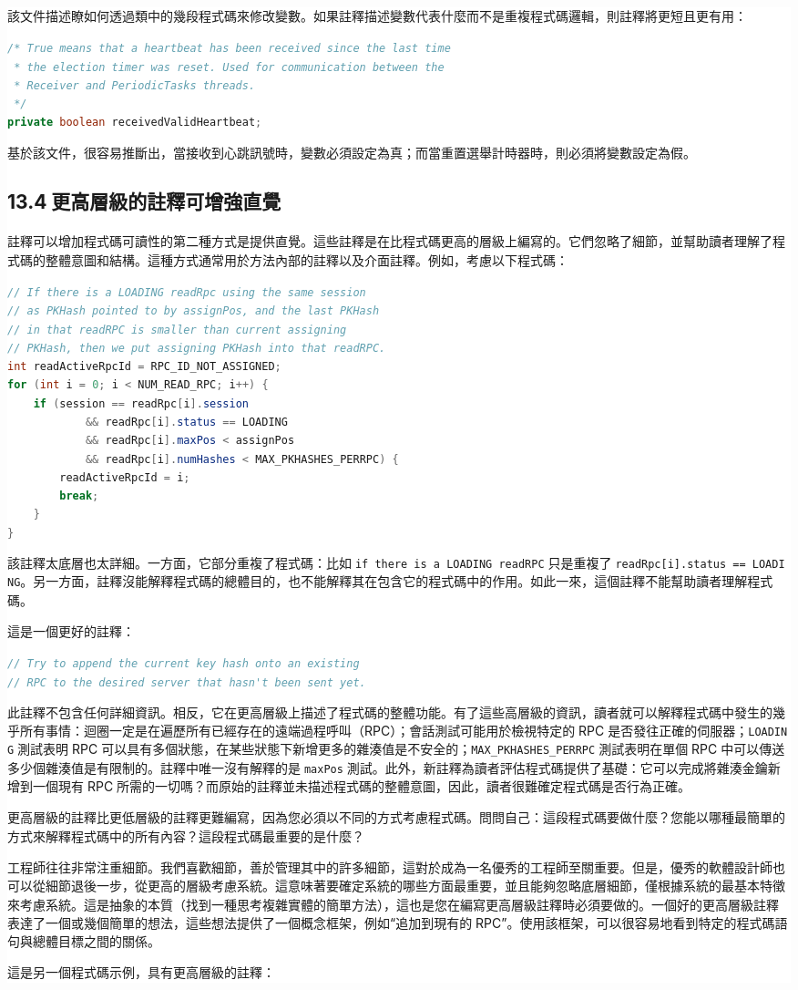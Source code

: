 該文件描述瞭如何透過類中的幾段程式碼來修改變數。如果註釋描述變數代表什麼而不是重複程式碼邏輯，則註釋將更短且更有用：

```java
/* True means that a heartbeat has been received since the last time
 * the election timer was reset. Used for communication between the
 * Receiver and PeriodicTasks threads.
 */
private boolean receivedValidHeartbeat;
```

基於該文件，很容易推斷出，當接收到心跳訊號時，變數必須設定為真；而當重置選舉計時器時，則必須將變數設定為假。

## 13.4 更高層級的註釋可增強直覺

註釋可以增加程式碼可讀性的第二種方式是提供直覺。這些註釋是在比程式碼更高的層級上編寫的。它們忽略了細節，並幫助讀者理解了程式碼的整體意圖和結構。這種方式通常用於方法內部的註釋以及介面註釋。例如，考慮以下程式碼：

```java
// If there is a LOADING readRpc using the same session
// as PKHash pointed to by assignPos, and the last PKHash
// in that readRPC is smaller than current assigning
// PKHash, then we put assigning PKHash into that readRPC.
int readActiveRpcId = RPC_ID_NOT_ASSIGNED;
for (int i = 0; i < NUM_READ_RPC; i++) {
    if (session == readRpc[i].session
            && readRpc[i].status == LOADING
            && readRpc[i].maxPos < assignPos
            && readRpc[i].numHashes < MAX_PKHASHES_PERRPC) {
        readActiveRpcId = i;
        break;
    }
}
```

該註釋太底層也太詳細。一方面，它部分重複了程式碼：比如 `if there is a LOADING readRPC` 只是重複了 `readRpc[i].status == LOADING`。另一方面，註釋沒能解釋程式碼的總體目的，也不能解釋其在包含它的程式碼中的作用。如此一來，這個註釋不能幫助讀者理解程式碼。

這是一個更好的註釋：

```java
// Try to append the current key hash onto an existing
// RPC to the desired server that hasn't been sent yet.
```

此註釋不包含任何詳細資訊。相反，它在更高層級上描述了程式碼的整體功能。有了這些高層級的資訊，讀者就可以解釋程式碼中發生的幾乎所有事情：迴圈一定是在遍歷所有已經存在的遠端過程呼叫（RPC）；會話測試可能用於檢視特定的 RPC 是否發往正確的伺服器；`LOADING` 測試表明 RPC 可以具有多個狀態，在某些狀態下新增更多的雜湊值是不安全的；`MAX_PKHASHES_PERRPC` 測試表明在單個 RPC 中可以傳送多少個雜湊值是有限制的。註釋中唯一沒有解釋的是 `maxPos` 測試。此外，新註釋為讀者評估程式碼提供了基礎：它可以完成將雜湊金鑰新增到一個現有 RPC 所需的一切嗎？而原始的註釋並未描述程式碼的整體意圖，因此，讀者很難確定程式碼是否行為正確。

更高層級的註釋比更低層級的註釋更難編寫，因為您必須以不同的方式考慮程式碼。問問自己：這段程式碼要做什麼？您能以哪種最簡單的方式來解釋程式碼中的所有內容？這段程式碼最重要的是什麼？

工程師往往非常注重細節。我們喜歡細節，善於管理其中的許多細節，這對於成為一名優秀的工程師至關重要。但是，優秀的軟體設計師也可以從細節退後一步，從更高的層級考慮系統。這意味著要確定系統的哪些方面最重要，並且能夠忽略底層細節，僅根據系統的最基本特徵來考慮系統。這是抽象的本質（找到一種思考複雜實體的簡單方法），這也是您在編寫更高層級註釋時必須要做的。一個好的更高層級註釋表達了一個或幾個簡單的想法，這些想法提供了一個概念框架，例如“追加到現有的 RPC”。使用該框架，可以很容易地看到特定的程式碼語句與總體目標之間的關係。

這是另一個程式碼示例，具有更高層級的註釋：
